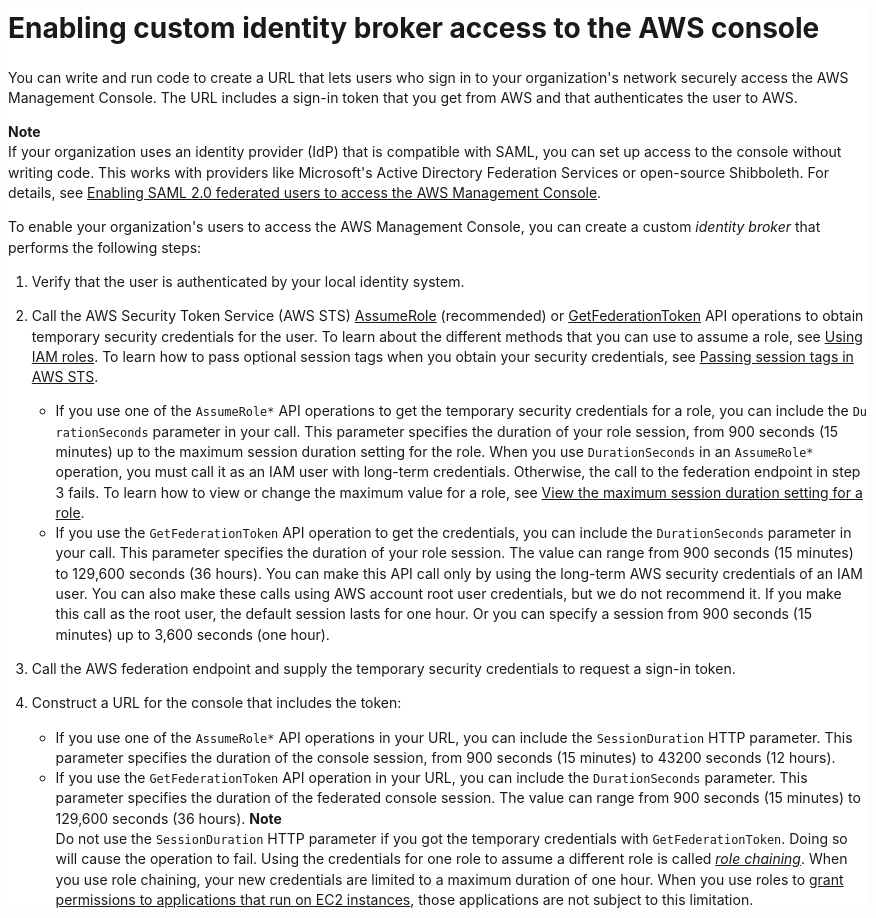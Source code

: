 # Enabling custom identity broker access to the AWS console<a name="id_roles_providers_enable-console-custom-url"></a>

You can write and run code to create a URL that lets users who sign in to your organization's network securely access the AWS Management Console\. The URL includes a sign\-in token that you get from AWS and that authenticates the user to AWS\.

**Note**  
If your organization uses an identity provider \(IdP\) that is compatible with SAML, you can set up access to the console without writing code\. This works with providers like Microsoft's Active Directory Federation Services or open\-source Shibboleth\. For details, see [Enabling SAML 2\.0 federated users to access the AWS Management Console](id_roles_providers_enable-console-saml.md)\. 

To enable your organization's users to access the AWS Management Console, you can create a custom *identity broker* that performs the following steps:

1. Verify that the user is authenticated by your local identity system\.

1. Call the AWS Security Token Service \(AWS STS\) [AssumeRole](https://docs.aws.amazon.com/STS/latest/APIReference/API_AssumeRole.html) \(recommended\) or [GetFederationToken](https://docs.aws.amazon.com/STS/latest/APIReference/API_GetFederationToken.html) API operations to obtain temporary security credentials for the user\. To learn about the different methods that you can use to assume a role, see [Using IAM roles](id_roles_use.md)\. To learn how to pass optional session tags when you obtain your security credentials, see [Passing session tags in AWS STS](id_session-tags.md)\.
   + If you use one of the `AssumeRole*` API operations to get the temporary security credentials for a role, you can include the `DurationSeconds` parameter in your call\. This parameter specifies the duration of your role session, from 900 seconds \(15 minutes\) up to the maximum session duration setting for the role\. When you use `DurationSeconds` in an `AssumeRole*` operation, you must call it as an IAM user with long\-term credentials\. Otherwise, the call to the federation endpoint in step 3 fails\. To learn how to view or change the maximum value for a role, see [View the maximum session duration setting for a role](id_roles_use.md#id_roles_use_view-role-max-session)\.
   + If you use the `GetFederationToken` API operation to get the credentials, you can include the `DurationSeconds` parameter in your call\. This parameter specifies the duration of your role session\. The value can range from 900 seconds \(15 minutes\) to 129,600 seconds \(36 hours\)\. You can make this API call only by using the long\-term AWS security credentials of an IAM user\. You can also make these calls using AWS account root user credentials, but we do not recommend it\. If you make this call as the root user, the default session lasts for one hour\. Or you can specify a session from 900 seconds \(15 minutes\) up to 3,600 seconds \(one hour\)\. 

1. Call the AWS federation endpoint and supply the temporary security credentials to request a sign\-in token\.

1. Construct a URL for the console that includes the token:
   + If you use one of the `AssumeRole*` API operations in your URL, you can include the `SessionDuration` HTTP parameter\. This parameter specifies the duration of the console session, from 900 seconds \(15 minutes\) to 43200 seconds \(12 hours\)\.
   + If you use the `GetFederationToken` API operation in your URL, you can include the `DurationSeconds` parameter\. This parameter specifies the duration of the federated console session\. The value can range from 900 seconds \(15 minutes\) to 129,600 seconds \(36 hours\)\. 
**Note**  
Do not use the `SessionDuration` HTTP parameter if you got the temporary credentials with `GetFederationToken`\. Doing so will cause the operation to fail\.
Using the credentials for one role to assume a different role is called [*role chaining*](id_roles_terms-and-concepts.md#iam-term-role-chaining)\. When you use role chaining, your new credentials are limited to a maximum duration of one hour\. When you use roles to [grant permissions to applications that run on EC2 instances](id_roles_use_switch-role-ec2.md), those applications are not subject to this limitation\.
